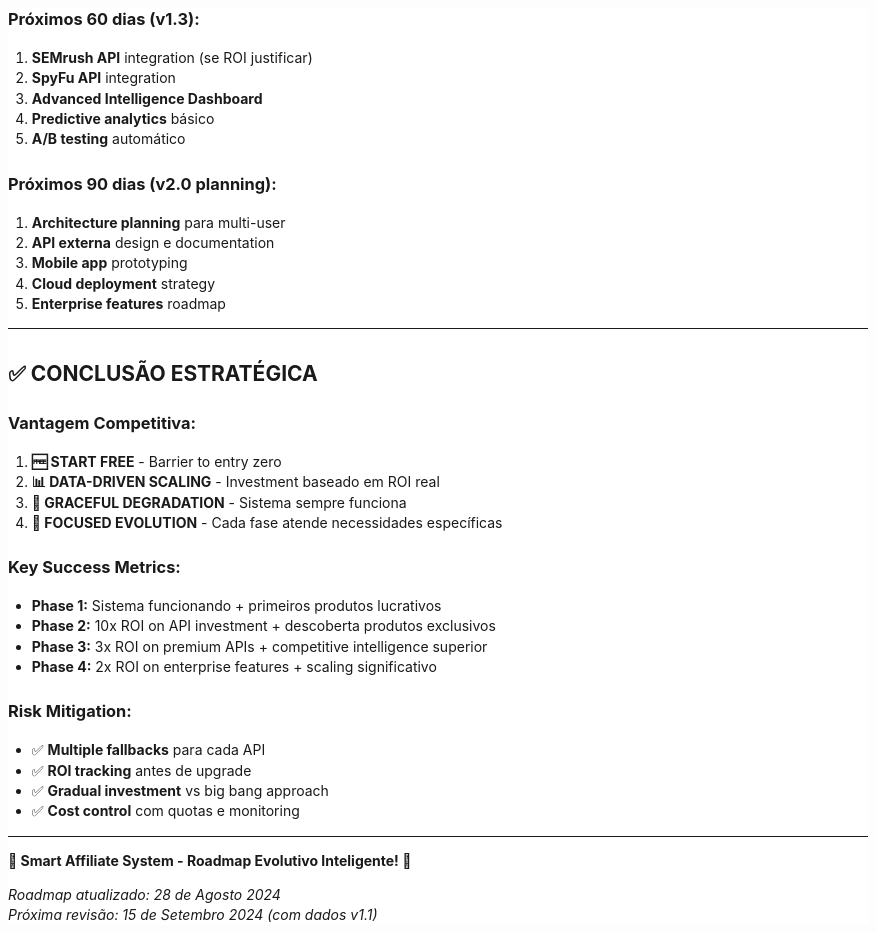 ### **Próximos 60 dias (v1.3):**
1. **SEMrush API** integration (se ROI justificar)
2. **SpyFu API** integration
3. **Advanced Intelligence Dashboard**
4. **Predictive analytics** básico
5. **A/B testing** automático

### **Próximos 90 dias (v2.0 planning):**
1. **Architecture planning** para multi-user
2. **API externa** design e documentation
3. **Mobile app** prototyping
4. **Cloud deployment** strategy
5. **Enterprise features** roadmap

---

## ✅ **CONCLUSÃO ESTRATÉGICA**

### **Vantagem Competitiva:**

1. **🆓 START FREE** - Barrier to entry zero
2. **📊 DATA-DRIVEN SCALING** - Investment baseado em ROI real
3. **🔄 GRACEFUL DEGRADATION** - Sistema sempre funciona
4. **🎯 FOCUSED EVOLUTION** - Cada fase atende necessidades específicas

### **Key Success Metrics:**

- **Phase 1:** Sistema funcionando + primeiros produtos lucrativos
- **Phase 2:** 10x ROI on API investment + descoberta produtos exclusivos
- **Phase 3:** 3x ROI on premium APIs + competitive intelligence superior
- **Phase 4:** 2x ROI on enterprise features + scaling significativo

### **Risk Mitigation:**

- ✅ **Multiple fallbacks** para cada API
- ✅ **ROI tracking** antes de upgrade
- ✅ **Gradual investment** vs big bang approach
- ✅ **Cost control** com quotas e monitoring

---

**🎯 Smart Affiliate System - Roadmap Evolutivo Inteligente! 🎯**

*Roadmap atualizado: 28 de Agosto 2024*  
*Próxima revisão: 15 de Setembro 2024 (com dados v1.1)*